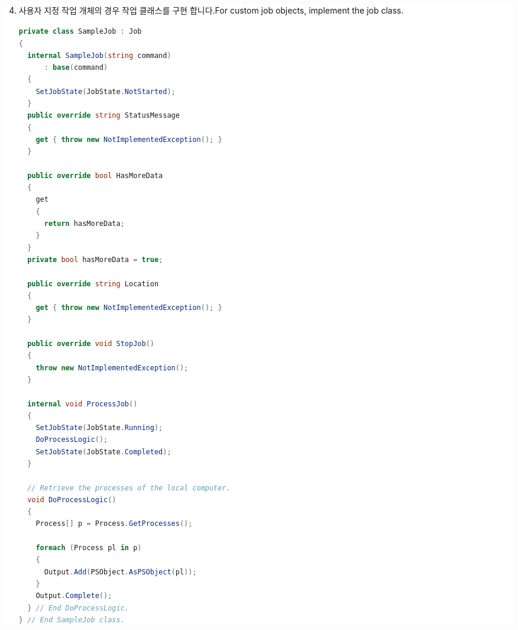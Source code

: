 4. <span data-ttu-id="13cf1-114">사용자 지정 작업 개체의 경우 작업 클래스를 구현 합니다.</span><span class="sxs-lookup"><span data-stu-id="13cf1-114">For custom job objects, implement the job class.</span></span>

    ```csharp
    private class SampleJob : Job
    {
      internal SampleJob(string command)
          : base(command)
      {
        SetJobState(JobState.NotStarted);
      }
      public override string StatusMessage
      {
        get { throw new NotImplementedException(); }
      }

      public override bool HasMoreData
      {
        get
        {
          return hasMoreData;
        }
      }
      private bool hasMoreData = true;

      public override string Location
      {
        get { throw new NotImplementedException(); }
      }

      public override void StopJob()
      {
        throw new NotImplementedException();
      }

      internal void ProcessJob()
      {
        SetJobState(JobState.Running);
        DoProcessLogic();
        SetJobState(JobState.Completed);
      }

      // Retrieve the processes of the local computer.
      void DoProcessLogic()
      {
        Process[] p = Process.GetProcesses();

        foreach (Process pl in p)
        {
          Output.Add(PSObject.AsPSObject(pl));
        }
        Output.Complete();
      } // End DoProcessLogic.
    } // End SampleJob class.
    ```
